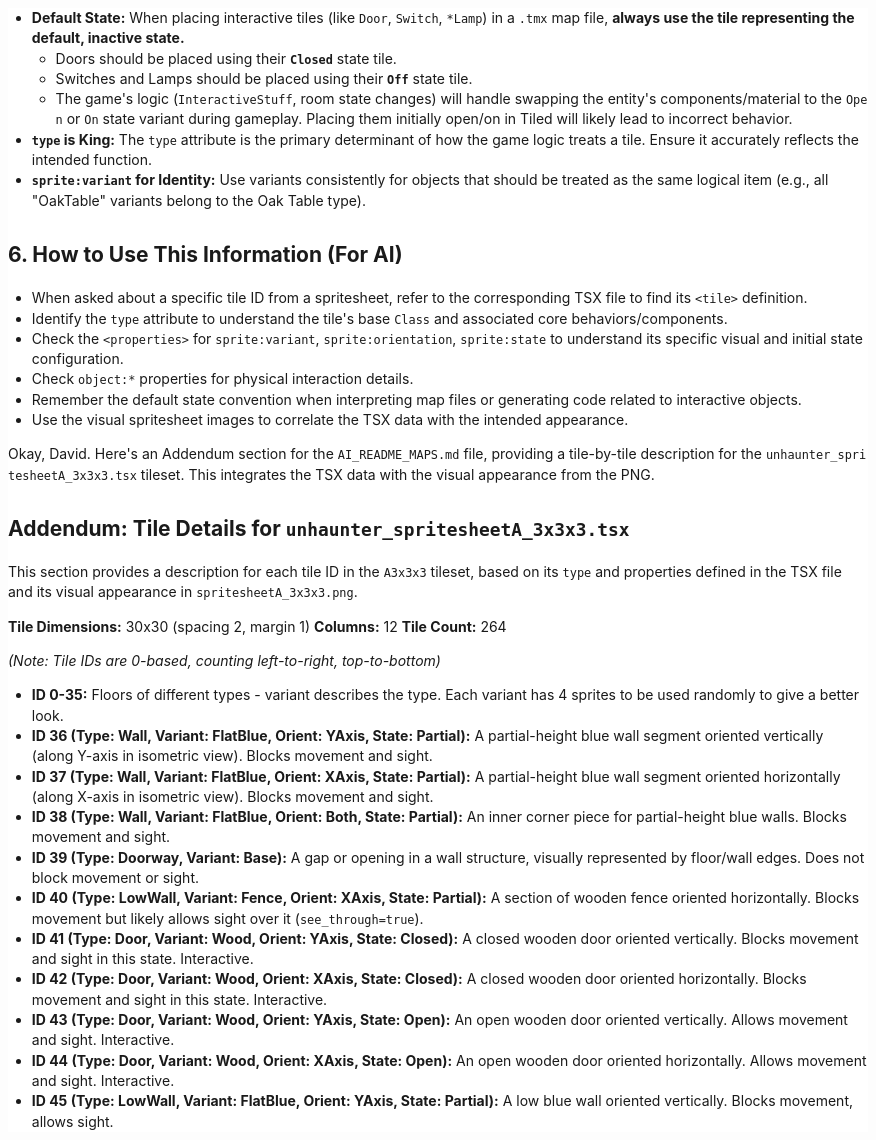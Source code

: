 *   **Default State:** When placing interactive tiles (like `Door`, `Switch`, `*Lamp`) in a `.tmx` map file, **always use the tile representing the default, inactive state.**
    *   Doors should be placed using their **`Closed`** state tile.
    *   Switches and Lamps should be placed using their **`Off`** state tile.
    *   The game's logic (`InteractiveStuff`, room state changes) will handle swapping the entity's components/material to the `Open` or `On` state variant during gameplay. Placing them initially open/on in Tiled will likely lead to incorrect behavior.
*   **`type` is King:** The `type` attribute is the primary determinant of how the game logic treats a tile. Ensure it accurately reflects the intended function.
*   **`sprite:variant` for Identity:** Use variants consistently for objects that should be treated as the same logical item (e.g., all "OakTable" variants belong to the Oak Table type).

## 6. How to Use This Information (For AI)

*   When asked about a specific tile ID from a spritesheet, refer to the corresponding TSX file to find its `<tile>` definition.
*   Identify the `type` attribute to understand the tile's base `Class` and associated core behaviors/components.
*   Check the `<properties>` for `sprite:variant`, `sprite:orientation`, `sprite:state` to understand its specific visual and initial state configuration.
*   Check `object:*` properties for physical interaction details.
*   Remember the default state convention when interpreting map files or generating code related to interactive objects.
*   Use the visual spritesheet images to correlate the TSX data with the intended appearance.


Okay, David. Here's an Addendum section for the `AI_README_MAPS.md` file, providing a tile-by-tile description for the `unhaunter_spritesheetA_3x3x3.tsx` tileset. This integrates the TSX data with the visual appearance from the PNG.


## Addendum: Tile Details for `unhaunter_spritesheetA_3x3x3.tsx`

This section provides a description for each tile ID in the `A3x3x3` tileset, based on its `type` and properties defined in the TSX file and its visual appearance in `spritesheetA_3x3x3.png`.

**Tile Dimensions:** 30x30 (spacing 2, margin 1)
**Columns:** 12
**Tile Count:** 264

*(Note: Tile IDs are 0-based, counting left-to-right, top-to-bottom)*

*   **ID 0-35:** Floors of different types - variant describes the type. Each variant has 4 sprites to be used randomly to give a better look.
*   **ID 36 (Type: Wall, Variant: FlatBlue, Orient: YAxis, State: Partial):** A partial-height blue wall segment oriented vertically (along Y-axis in isometric view). Blocks movement and sight.
*   **ID 37 (Type: Wall, Variant: FlatBlue, Orient: XAxis, State: Partial):** A partial-height blue wall segment oriented horizontally (along X-axis in isometric view). Blocks movement and sight.
*   **ID 38 (Type: Wall, Variant: FlatBlue, Orient: Both, State: Partial):** An inner corner piece for partial-height blue walls. Blocks movement and sight.
*   **ID 39 (Type: Doorway, Variant: Base):** A gap or opening in a wall structure, visually represented by floor/wall edges. Does not block movement or sight.
*   **ID 40 (Type: LowWall, Variant: Fence, Orient: XAxis, State: Partial):** A section of wooden fence oriented horizontally. Blocks movement but likely allows sight over it (`see_through=true`).
*   **ID 41 (Type: Door, Variant: Wood, Orient: YAxis, State: Closed):** A closed wooden door oriented vertically. Blocks movement and sight in this state. Interactive.
*   **ID 42 (Type: Door, Variant: Wood, Orient: XAxis, State: Closed):** A closed wooden door oriented horizontally. Blocks movement and sight in this state. Interactive.
*   **ID 43 (Type: Door, Variant: Wood, Orient: YAxis, State: Open):** An open wooden door oriented vertically. Allows movement and sight. Interactive.
*   **ID 44 (Type: Door, Variant: Wood, Orient: XAxis, State: Open):** An open wooden door oriented horizontally. Allows movement and sight. Interactive.
*   **ID 45 (Type: LowWall, Variant: FlatBlue, Orient: YAxis, State: Partial):** A low blue wall oriented vertically. Blocks movement, allows sight.